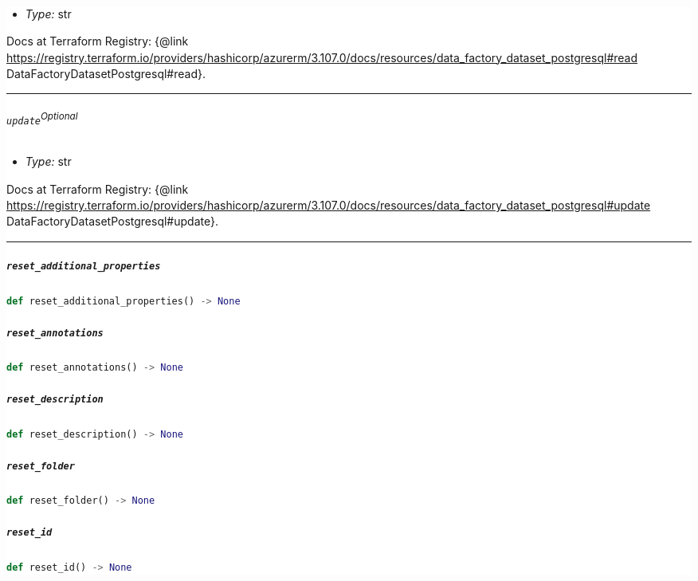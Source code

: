 - *Type:* str

Docs at Terraform Registry: {@link https://registry.terraform.io/providers/hashicorp/azurerm/3.107.0/docs/resources/data_factory_dataset_postgresql#read DataFactoryDatasetPostgresql#read}.

---

###### `update`<sup>Optional</sup> <a name="update" id="@cdktf/provider-azurerm.dataFactoryDatasetPostgresql.DataFactoryDatasetPostgresql.putTimeouts.parameter.update"></a>

- *Type:* str

Docs at Terraform Registry: {@link https://registry.terraform.io/providers/hashicorp/azurerm/3.107.0/docs/resources/data_factory_dataset_postgresql#update DataFactoryDatasetPostgresql#update}.

---

##### `reset_additional_properties` <a name="reset_additional_properties" id="@cdktf/provider-azurerm.dataFactoryDatasetPostgresql.DataFactoryDatasetPostgresql.resetAdditionalProperties"></a>

```python
def reset_additional_properties() -> None
```

##### `reset_annotations` <a name="reset_annotations" id="@cdktf/provider-azurerm.dataFactoryDatasetPostgresql.DataFactoryDatasetPostgresql.resetAnnotations"></a>

```python
def reset_annotations() -> None
```

##### `reset_description` <a name="reset_description" id="@cdktf/provider-azurerm.dataFactoryDatasetPostgresql.DataFactoryDatasetPostgresql.resetDescription"></a>

```python
def reset_description() -> None
```

##### `reset_folder` <a name="reset_folder" id="@cdktf/provider-azurerm.dataFactoryDatasetPostgresql.DataFactoryDatasetPostgresql.resetFolder"></a>

```python
def reset_folder() -> None
```

##### `reset_id` <a name="reset_id" id="@cdktf/provider-azurerm.dataFactoryDatasetPostgresql.DataFactoryDatasetPostgresql.resetId"></a>

```python
def reset_id() -> None
```
